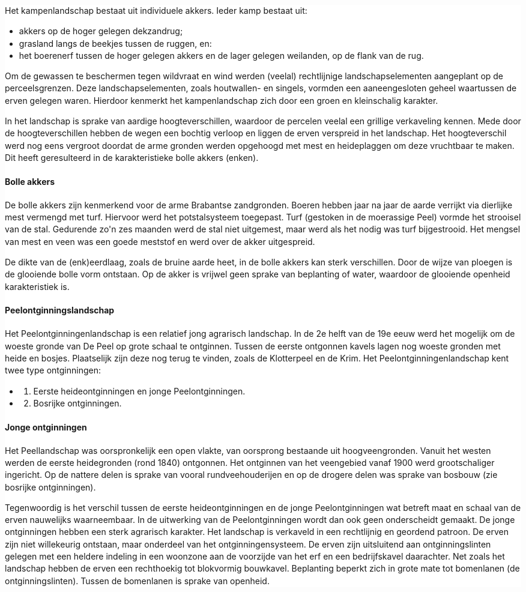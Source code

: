 Het kampenlandschap bestaat uit individuele akkers. Ieder kamp bestaat uit:

- akkers op de hoger gelegen dekzandrug;
- grasland langs de beekjes tussen de ruggen, en:
- het boerenerf tussen de hoger gelegen akkers en de lager gelegen weilanden, op de flank van de rug.

Om de gewassen te beschermen tegen wildvraat en wind werden (veelal) rechtlijnige landschapselementen aangeplant op de perceelsgrenzen. Deze landschapselementen, zoals houtwallen- en singels, vormden een aaneengesloten geheel waartussen de erven gelegen waren. Hierdoor kenmerkt het kampenlandschap zich door een groen en kleinschalig karakter.

In het landschap is sprake van aardige hoogteverschillen, waardoor de percelen veelal een grillige verkaveling kennen. Mede door de hoogteverschillen hebben de wegen een bochtig verloop en liggen de erven verspreid in het landschap. Het hoogteverschil werd nog eens vergroot doordat de arme gronden werden opgehoogd met mest en heideplaggen om deze vruchtbaar te maken. Dit heeft geresulteerd in de karakteristieke bolle akkers (enken).

#### Bolle akkers

De bolle akkers zijn kenmerkend voor de arme Brabantse zandgronden. Boeren hebben jaar na jaar de aarde verrijkt via dierlijke mest vermengd met turf. Hiervoor werd het potstalsysteem toegepast. Turf (gestoken in de moerassige Peel) vormde het strooisel van de stal. Gedurende zo'n zes maanden werd de stal niet uitgemest, maar werd als het nodig was turf bijgestrooid. Het mengsel van mest en veen was een goede meststof en werd over de akker uitgespreid.

De dikte van de (enk)eerdlaag, zoals de bruine aarde heet, in de bolle akkers kan sterk verschillen. Door de wijze van ploegen is de glooiende bolle vorm ontstaan. Op de akker is vrijwel geen sprake van beplanting of water, waardoor de glooiende openheid karakteristiek is.

#### Peelontginningslandschap

Het Peelontginningenlandschap is een relatief jong agrarisch landschap. In de 2e helft van de 19e eeuw werd het mogelijk om de woeste gronde van De Peel op grote schaal te ontginnen. Tussen de eerste ontgonnen kavels lagen nog woeste gronden met heide en bosjes. Plaatselijk zijn deze nog terug te vinden, zoals de Klotterpeel en de Krim. Het Peelontginningenlandschap kent twee type ontginningen:

- 1. Eerste heideontginningen en jonge Peelontginningen.
- 2. Bosrijke ontginningen.

#### Jonge ontginningen

Het Peellandschap was oorspronkelijk een open vlakte, van oorsprong bestaande uit hoogveengronden. Vanuit het westen werden de eerste heidegronden (rond 1840) ontgonnen. Het ontginnen van het veengebied vanaf 1900 werd grootschaliger ingericht. Op de nattere delen is sprake van vooral rundveehouderijen en op de drogere delen was sprake van bosbouw (zie bosrijke ontginningen).

Tegenwoordig is het verschil tussen de eerste heideontginningen en de jonge Peelontginningen wat betreft maat en schaal van de erven nauwelijks waarneembaar. In de uitwerking van de Peelontginningen wordt dan ook geen onderscheidt gemaakt. De jonge ontginningen hebben een sterk agrarisch karakter. Het landschap is verkaveld in een rechtlijnig en geordend patroon. De erven zijn niet willekeurig ontstaan, maar onderdeel van het ontginningensysteem. De erven zijn uitsluitend aan ontginningslinten gelegen met een heldere indeling in een woonzone aan de voorzijde van het erf en een bedrijfskavel daarachter. Net zoals het landschap hebben de erven een rechthoekig tot blokvormig bouwkavel. Beplanting beperkt zich in grote mate tot bomenlanen (de ontginningslinten). Tussen de bomenlanen is sprake van openheid.
